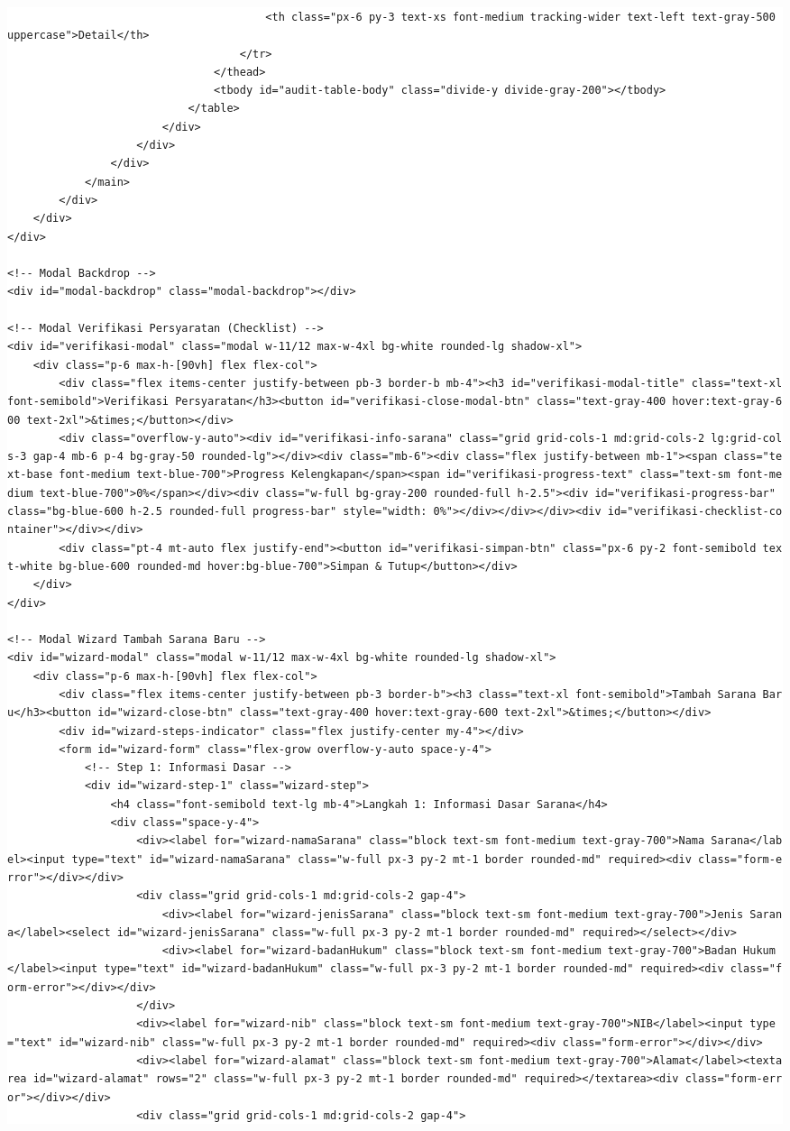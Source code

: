                                             <th class="px-6 py-3 text-xs font-medium tracking-wider text-left text-gray-500 uppercase">Detail</th>
                                        </tr>
                                    </thead>
                                    <tbody id="audit-table-body" class="divide-y divide-gray-200"></tbody>
                                </table>
                            </div>
                        </div>
                    </div>
                </main>
            </div>
        </div>
    </div>
    
    <!-- Modal Backdrop -->
    <div id="modal-backdrop" class="modal-backdrop"></div>

    <!-- Modal Verifikasi Persyaratan (Checklist) -->
    <div id="verifikasi-modal" class="modal w-11/12 max-w-4xl bg-white rounded-lg shadow-xl">
        <div class="p-6 max-h-[90vh] flex flex-col">
            <div class="flex items-center justify-between pb-3 border-b mb-4"><h3 id="verifikasi-modal-title" class="text-xl font-semibold">Verifikasi Persyaratan</h3><button id="verifikasi-close-modal-btn" class="text-gray-400 hover:text-gray-600 text-2xl">&times;</button></div>
            <div class="overflow-y-auto"><div id="verifikasi-info-sarana" class="grid grid-cols-1 md:grid-cols-2 lg:grid-cols-3 gap-4 mb-6 p-4 bg-gray-50 rounded-lg"></div><div class="mb-6"><div class="flex justify-between mb-1"><span class="text-base font-medium text-blue-700">Progress Kelengkapan</span><span id="verifikasi-progress-text" class="text-sm font-medium text-blue-700">0%</span></div><div class="w-full bg-gray-200 rounded-full h-2.5"><div id="verifikasi-progress-bar" class="bg-blue-600 h-2.5 rounded-full progress-bar" style="width: 0%"></div></div></div><div id="verifikasi-checklist-container"></div></div>
            <div class="pt-4 mt-auto flex justify-end"><button id="verifikasi-simpan-btn" class="px-6 py-2 font-semibold text-white bg-blue-600 rounded-md hover:bg-blue-700">Simpan & Tutup</button></div>
        </div>
    </div>

    <!-- Modal Wizard Tambah Sarana Baru -->
    <div id="wizard-modal" class="modal w-11/12 max-w-4xl bg-white rounded-lg shadow-xl">
        <div class="p-6 max-h-[90vh] flex flex-col">
            <div class="flex items-center justify-between pb-3 border-b"><h3 class="text-xl font-semibold">Tambah Sarana Baru</h3><button id="wizard-close-btn" class="text-gray-400 hover:text-gray-600 text-2xl">&times;</button></div>
            <div id="wizard-steps-indicator" class="flex justify-center my-4"></div>
            <form id="wizard-form" class="flex-grow overflow-y-auto space-y-4">
                <!-- Step 1: Informasi Dasar -->
                <div id="wizard-step-1" class="wizard-step">
                    <h4 class="font-semibold text-lg mb-4">Langkah 1: Informasi Dasar Sarana</h4>
                    <div class="space-y-4">
                        <div><label for="wizard-namaSarana" class="block text-sm font-medium text-gray-700">Nama Sarana</label><input type="text" id="wizard-namaSarana" class="w-full px-3 py-2 mt-1 border rounded-md" required><div class="form-error"></div></div>
                        <div class="grid grid-cols-1 md:grid-cols-2 gap-4">
                            <div><label for="wizard-jenisSarana" class="block text-sm font-medium text-gray-700">Jenis Sarana</label><select id="wizard-jenisSarana" class="w-full px-3 py-2 mt-1 border rounded-md" required></select></div>
                            <div><label for="wizard-badanHukum" class="block text-sm font-medium text-gray-700">Badan Hukum</label><input type="text" id="wizard-badanHukum" class="w-full px-3 py-2 mt-1 border rounded-md" required><div class="form-error"></div></div>
                        </div>
                        <div><label for="wizard-nib" class="block text-sm font-medium text-gray-700">NIB</label><input type="text" id="wizard-nib" class="w-full px-3 py-2 mt-1 border rounded-md" required><div class="form-error"></div></div>
                        <div><label for="wizard-alamat" class="block text-sm font-medium text-gray-700">Alamat</label><textarea id="wizard-alamat" rows="2" class="w-full px-3 py-2 mt-1 border rounded-md" required></textarea><div class="form-error"></div></div>
                        <div class="grid grid-cols-1 md:grid-cols-2 gap-4">